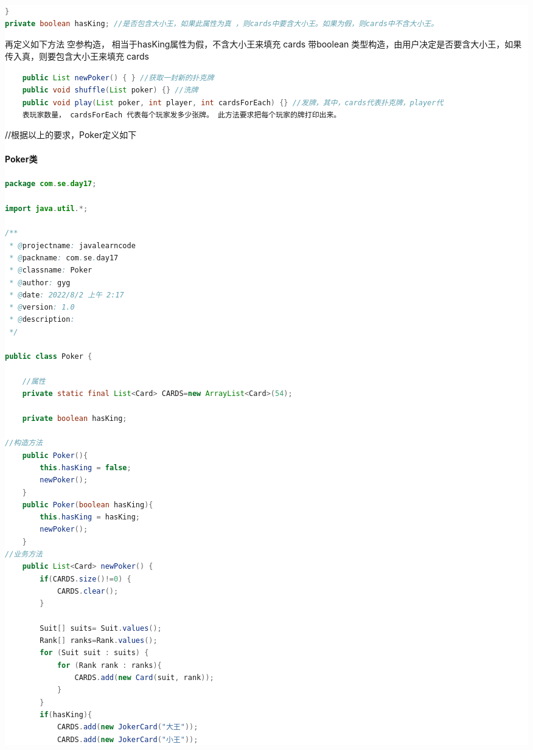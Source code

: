 ```java
}
private boolean hasKing; //是否包含大小王，如果此属性为真 ，则cards中要含大小王。如果为假，则cards中不含大小王。
```

再定义如下方法
空参构造， 相当于hasKing属性为假，不含大小王来填充 cards
带boolean 类型构造，由用户决定是否要含大小王，如果传入真，则要包含大小王来填充 cards
```java
    public List newPoker() { } //获取一封新的扑克牌
    public void shuffle(List poker) {} //洗牌
    public void play(List poker, int player, int cardsForEach) {} //发牌，其中，cards代表扑克牌，player代
    表玩家数量， cardsForEach 代表每个玩家发多少张牌。 此方法要求把每个玩家的牌打印出来。
```
//根据以上的要求，Poker定义如下

#### Poker类

```java
package com.se.day17;

import java.util.*;

/**
 * @projectname: javalearncode
 * @packname: com.se.day17
 * @classname: Poker
 * @author: gyg
 * @date: 2022/8/2 上午 2:17
 * @version: 1.0
 * @description:
 */

public class Poker {

    //属性
    private static final List<Card> CARDS=new ArrayList<Card>(54);

    private boolean hasKing;

//构造方法
    public Poker(){
        this.hasKing = false;
        newPoker();
    }
    public Poker(boolean hasKing){
        this.hasKing = hasKing;
        newPoker();
    }
//业务方法
    public List<Card> newPoker() {
        if(CARDS.size()!=0) {
            CARDS.clear();
        }

        Suit[] suits= Suit.values();
        Rank[] ranks=Rank.values();
        for (Suit suit : suits) {
            for (Rank rank : ranks){
                CARDS.add(new Card(suit, rank));
            }
        }
        if(hasKing){
            CARDS.add(new JokerCard("大王"));
            CARDS.add(new JokerCard("小王"));
```